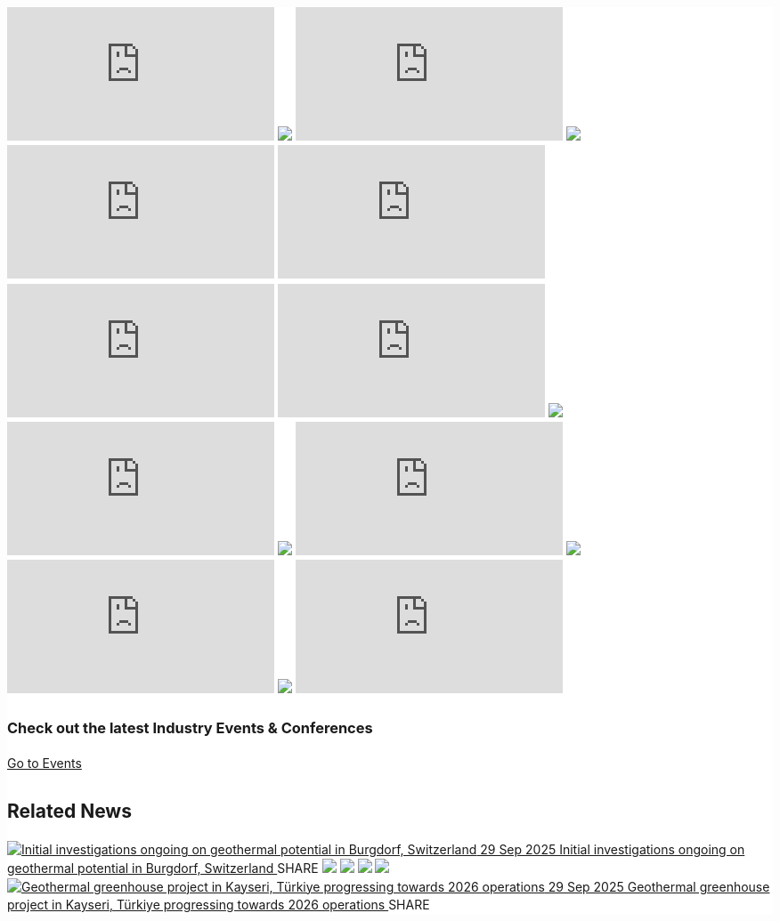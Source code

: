 ![](https://ads.thinkgeoenergy.com/delivery/lg.php?bannerid=35&campaignid=1&zoneid=2&loc=https%3A%2F%2Fwww.thinkgeoenergy.com%2Ffrutura-selected-to-operate-geothermal-mega-greenhouse-in-styria-austria%2F&cb=d94bdd2534)
[![](https://ads.thinkgeoenergy.com/images/a62b7481c7116f0aac3d58406ab9fb81.png)](https://ads.thinkgeoenergy.com/delivery/cl.php?bannerid=310&zoneid=3&sig=b88a8bde13e9b9d2a9b95000271f9f6e7b2a7129c09729a3226591ce0274baaf&oadest=https%3A%2F%2Fwww.orcan-energy.com%2Fen%2F%3F%26utm_source%3Dthink%2Bgeo%2Benergy%26utm_medium%3Ddisplay%26utm_campaign%3Dthink%2Bgeo%2Benergy%2Bwebsite%2Badvertising)
![](https://ads.thinkgeoenergy.com/delivery/lg.php?bannerid=310&campaignid=1&zoneid=3&loc=https%3A%2F%2Fwww.thinkgeoenergy.com%2Ffrutura-selected-to-operate-geothermal-mega-greenhouse-in-styria-austria%2F&cb=597001055c)
[![](https://ads.thinkgeoenergy.com/images/0e10b6913875ac647e4efda896a463fd.jpg)](https://ads.thinkgeoenergy.com/delivery/cl.php?bannerid=343&zoneid=135&sig=da665187dcfafa7fb1e532b32d330868e2d71fa7ea128dc6ab851700129ef51c&oadest=https%3A%2F%2Fwww.slb.com%2Fproducts-and-services%2Fscaling-new-energy-systems%2Fgeothermal%2Fgeothermal-consulting-services%3Futm_medium%3Dpaid%26utm_term%3Dbanner-ad%26utm_campaign%3D2025-geothermex-consulting-services-awareness)
![](https://ads.thinkgeoenergy.com/delivery/lg.php?bannerid=343&campaignid=1&zoneid=135&loc=https%3A%2F%2Fwww.thinkgeoenergy.com%2Ffrutura-selected-to-operate-geothermal-mega-greenhouse-in-styria-austria%2F&cb=da7837c06b)
[![](https://ads.thinkgeoenergy.com/delivery/avw.php?zoneid=12&cb=1&n=a5182671)](https://ads.thinkgeoenergy.com/delivery/ck.php?n=a5182671&cb=1)
[![](https://ads.thinkgeoenergy.com/delivery/avw.php?zoneid=13&cb=1&n=a2c2aee1)](https://ads.thinkgeoenergy.com/delivery/ck.php?n=a2c2aee1&cb=1)
[![](https://ads.thinkgeoenergy.com/delivery/avw.php?zoneid=146&cb=1&n=a962a961)](https://ads.thinkgeoenergy.com/delivery/ck.php?n=a962a961&cb=1)
[![](https://ads.thinkgeoenergy.com/images/b2d37bc1f3a527628eaa8da73d21b04b.jpg)](https://ads.thinkgeoenergy.com/delivery/cl.php?bannerid=299&zoneid=148&sig=2233177e813097d19db2b291bfe270ff094861549c2805cb616fb1ee6e2dffc0&oadest=https%3A%2F%2Finco-drilling.com%2F%3F%26utm_source%3Dthink%2Bgeo%2Benergy%26utm_medium%3Ddisplay%26utm_campaign%3Dthink%2Bgeo%2Benergy%2Bwebsite%2Badvertising)
![](https://ads.thinkgeoenergy.com/delivery/lg.php?bannerid=299&campaignid=1&zoneid=148&loc=https%3A%2F%2Fwww.thinkgeoenergy.com%2Ffrutura-selected-to-operate-geothermal-mega-greenhouse-in-styria-austria%2F&cb=26af17ae3f)
[![](https://ads.thinkgeoenergy.com/images/e7ebde4d5266b5e376df11bd37a43e9c.jpg)](https://ads.thinkgeoenergy.com/delivery/cl.php?bannerid=300&zoneid=149&sig=1eaf5ad35af15910acd4493452cce8545c2639550551eb67a44c40a5a4b0ceac&oadest=https%3A%2F%2Finco-drilling.com%2F%3F%26utm_source%3Dthink%2Bgeo%2Benergy%26utm_medium%3Ddisplay%26utm_campaign%3Dthink%2Bgeo%2Benergy%2Bwebsite%2Badvertising)
![](https://ads.thinkgeoenergy.com/delivery/lg.php?bannerid=300&campaignid=1&zoneid=149&loc=https%3A%2F%2Fwww.thinkgeoenergy.com%2Ffrutura-selected-to-operate-geothermal-mega-greenhouse-in-styria-austria%2F&cb=da067a3ec0)
[![](https://ads.thinkgeoenergy.com/images/c05bbc71b38e913aaddba397f8e88435.gif)](https://ads.thinkgeoenergy.com/delivery/cl.php?bannerid=314&zoneid=150&sig=c88236cc6eca61c691af98066fcf5de828a9bd6b33f84708c43607b27f74ce70&oadest=https%3A%2F%2Fstrydefurther.com%2Findustries%2Flow-cost-low-environmental-impact-exploration-and-monitoring-solutions-for-geothermal-energy-production-2%3F%26utm_source%3Dthink%2Bgeo%2Benergy%26utm_medium%3Ddisplay%26utm_campaign%3Dthink%2Bgeo%2Benergy%2Bwebsite%2Badvertising)
![](https://ads.thinkgeoenergy.com/delivery/lg.php?bannerid=314&campaignid=1&zoneid=150&loc=https%3A%2F%2Fwww.thinkgeoenergy.com%2Ffrutura-selected-to-operate-geothermal-mega-greenhouse-in-styria-austria%2F&cb=abe3fdf3ab)
[![](https://ads.thinkgeoenergy.com/images/8a5a96ea04a2c1fe06a37e11acd687e2.gif)](https://ads.thinkgeoenergy.com/delivery/cl.php?bannerid=315&zoneid=151&sig=5ee8f7a3d59fa5621b76adae024389ccd468674329b65928694e5f0be9840501&oadest=https%3A%2F%2Fstrydefurther.com%2Findustries%2Flow-cost-low-environmental-impact-exploration-and-monitoring-solutions-for-geothermal-energy-production-2%3F%26utm_source%3Dthink%2Bgeo%2Benergy%26utm_medium%3Ddisplay%26utm_campaign%3Dthink%2Bgeo%2Benergy%2Bwebsite%2Badvertising)
![](https://ads.thinkgeoenergy.com/delivery/lg.php?bannerid=315&campaignid=1&zoneid=151&loc=https%3A%2F%2Fwww.thinkgeoenergy.com%2Ffrutura-selected-to-operate-geothermal-mega-greenhouse-in-styria-austria%2F&cb=4ff12cab52)
### Check out the latest Industry Events & Conferences
[Go to Events](https://www.thinkgeoenergy.com/events)
## Related News
[ ![Initial investigations ongoing on geothermal potential in Burgdorf, Switzerland](https://www.thinkgeoenergy.com/wp-content/uploads/2025/09/Burgdorf-von-oben-400x300.jpg) 29 Sep 2025 Initial investigations ongoing on geothermal potential in Burgdorf, Switzerland ](https://www.thinkgeoenergy.com/initial-investigations-ongoing-on-geothermal-potential-in-burgdorf-switzerland/)
SHARE
![](https://www.thinkgeoenergy.com/frutura-selected-to-operate-geothermal-mega-greenhouse-in-styria-austria/) ![](https://www.thinkgeoenergy.com/frutura-selected-to-operate-geothermal-mega-greenhouse-in-styria-austria/) ![](https://www.thinkgeoenergy.com/frutura-selected-to-operate-geothermal-mega-greenhouse-in-styria-austria/) ![](https://www.thinkgeoenergy.com/frutura-selected-to-operate-geothermal-mega-greenhouse-in-styria-austria/)
[ ![Geothermal greenhouse project in Kayseri, Türkiye progressing towards 2026 operations](https://www.thinkgeoenergy.com/wp-content/uploads/2025/09/Kayseri-drilling-400x225.png) 29 Sep 2025 Geothermal greenhouse project in Kayseri, Türkiye progressing towards 2026 operations ](https://www.thinkgeoenergy.com/geothermal-greenhouse-project-in-kayseri-turkiye-progressing-towards-2026-operations/)
SHARE